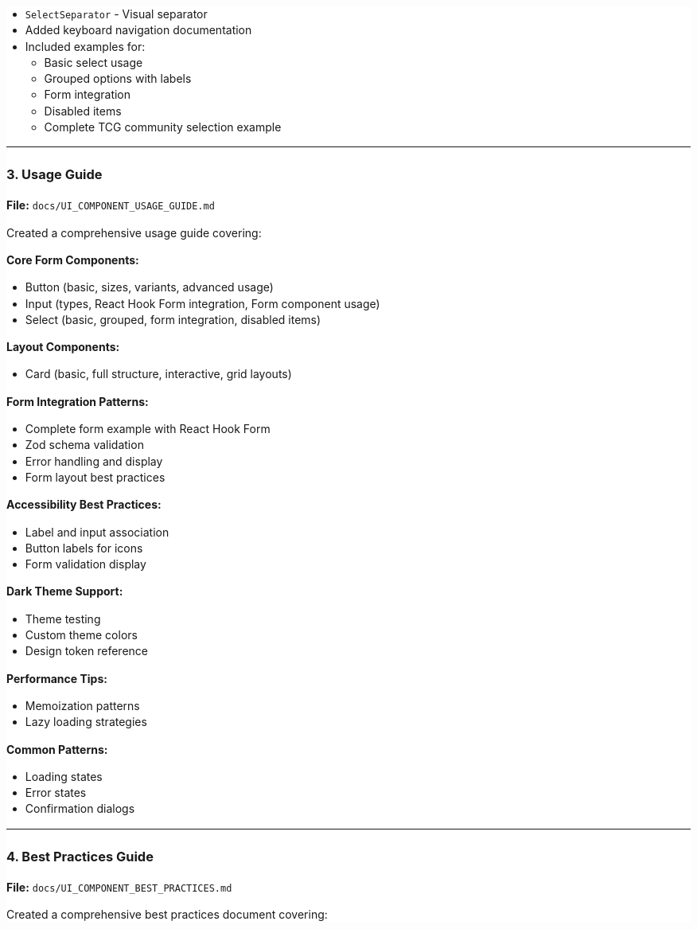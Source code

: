   - `SelectSeparator` - Visual separator
- Added keyboard navigation documentation
- Included examples for:
  - Basic select usage
  - Grouped options with labels
  - Form integration
  - Disabled items
  - Complete TCG community selection example

---

### 3. Usage Guide
**File:** `docs/UI_COMPONENT_USAGE_GUIDE.md`

Created a comprehensive usage guide covering:

**Core Form Components:**
- Button (basic, sizes, variants, advanced usage)
- Input (types, React Hook Form integration, Form component usage)
- Select (basic, grouped, form integration, disabled items)

**Layout Components:**
- Card (basic, full structure, interactive, grid layouts)

**Form Integration Patterns:**
- Complete form example with React Hook Form
- Zod schema validation
- Error handling and display
- Form layout best practices

**Accessibility Best Practices:**
- Label and input association
- Button labels for icons
- Form validation display

**Dark Theme Support:**
- Theme testing
- Custom theme colors
- Design token reference

**Performance Tips:**
- Memoization patterns
- Lazy loading strategies

**Common Patterns:**
- Loading states
- Error states
- Confirmation dialogs

---

### 4. Best Practices Guide
**File:** `docs/UI_COMPONENT_BEST_PRACTICES.md`

Created a comprehensive best practices document covering:
